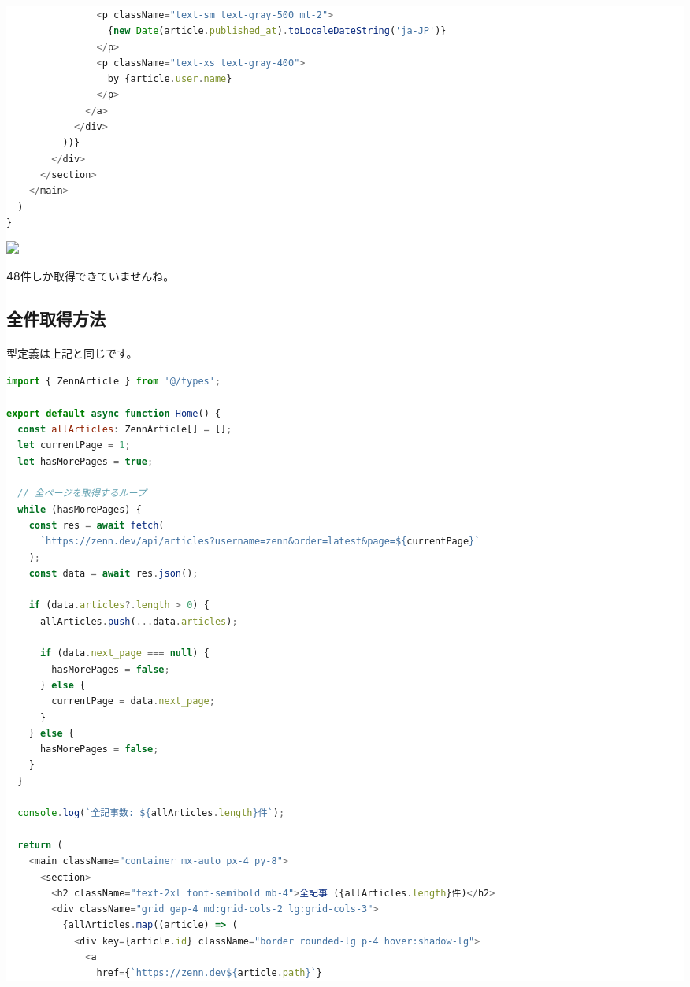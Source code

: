 ```js
                <p className="text-sm text-gray-500 mt-2">
                  {new Date(article.published_at).toLocaleDateString('ja-JP')}
                </p>
                <p className="text-xs text-gray-400">
                  by {article.user.name}
                </p>
              </a>
            </div>
          ))}
        </div>
      </section>
    </main>
  )
}
```

![](https://storage.googleapis.com/zenn-user-upload/e6ec22f3b522-20250724.png)

48件しか取得できていませんね。


## 全件取得方法

型定義は上記と同じです。


```js
import { ZennArticle } from '@/types';

export default async function Home() {
  const allArticles: ZennArticle[] = [];
  let currentPage = 1;
  let hasMorePages = true;

  // 全ページを取得するループ
  while (hasMorePages) {
    const res = await fetch(
      `https://zenn.dev/api/articles?username=zenn&order=latest&page=${currentPage}`
    );
    const data = await res.json();
    
    if (data.articles?.length > 0) {
      allArticles.push(...data.articles);
      
      if (data.next_page === null) {
        hasMorePages = false;
      } else {
        currentPage = data.next_page;
      }
    } else {
      hasMorePages = false;
    }
  }

  console.log(`全記事数: ${allArticles.length}件`);

  return (
    <main className="container mx-auto px-4 py-8">
      <section>
        <h2 className="text-2xl font-semibold mb-4">全記事 ({allArticles.length}件)</h2>
        <div className="grid gap-4 md:grid-cols-2 lg:grid-cols-3">
          {allArticles.map((article) => (
            <div key={article.id} className="border rounded-lg p-4 hover:shadow-lg">
              <a 
                href={`https://zenn.dev${article.path}`} 
```